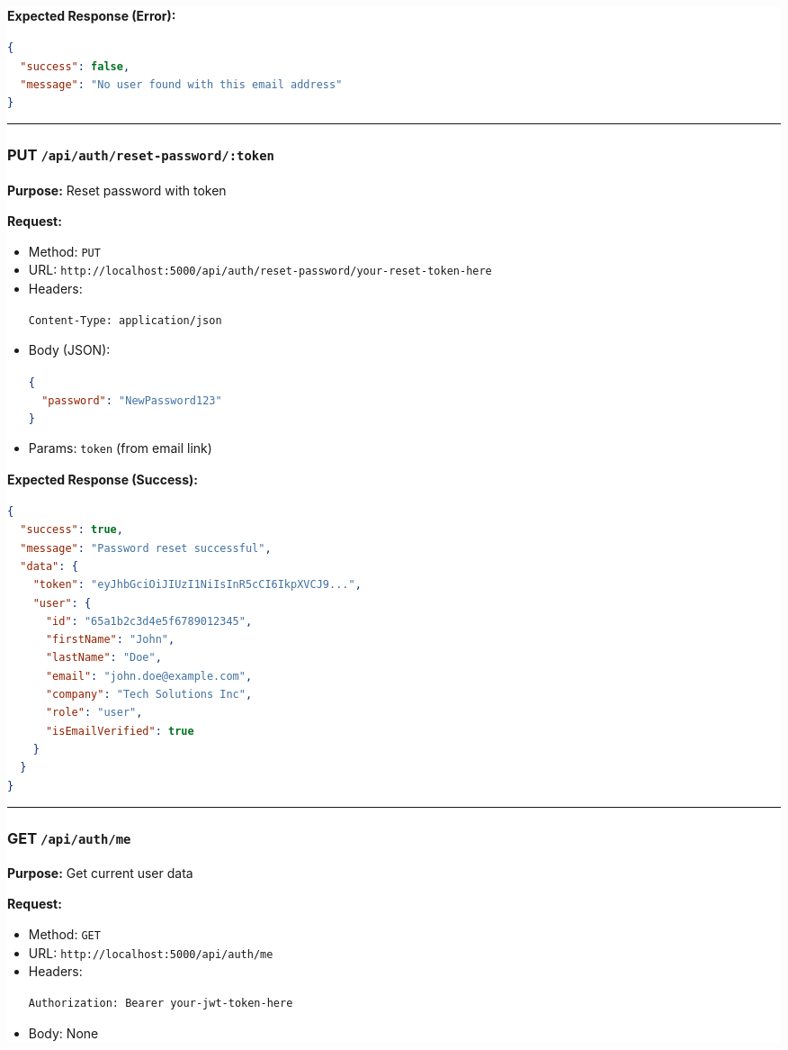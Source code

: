 **Expected Response (Error):**
```json
{
  "success": false,
  "message": "No user found with this email address"
}
```

---

### PUT `/api/auth/reset-password/:token`
**Purpose:** Reset password with token

**Request:**
- Method: `PUT`
- URL: `http://localhost:5000/api/auth/reset-password/your-reset-token-here`
- Headers:
  ```
  Content-Type: application/json
  ```
- Body (JSON):
  ```json
  {
    "password": "NewPassword123"
  }
  ```
- Params: `token` (from email link)

**Expected Response (Success):**
```json
{
  "success": true,
  "message": "Password reset successful",
  "data": {
    "token": "eyJhbGciOiJIUzI1NiIsInR5cCI6IkpXVCJ9...",
    "user": {
      "id": "65a1b2c3d4e5f6789012345",
      "firstName": "John",
      "lastName": "Doe",
      "email": "john.doe@example.com",
      "company": "Tech Solutions Inc",
      "role": "user",
      "isEmailVerified": true
    }
  }
}
```

---

### GET `/api/auth/me`
**Purpose:** Get current user data

**Request:**
- Method: `GET`
- URL: `http://localhost:5000/api/auth/me`
- Headers:
  ```
  Authorization: Bearer your-jwt-token-here
  ```
- Body: None
